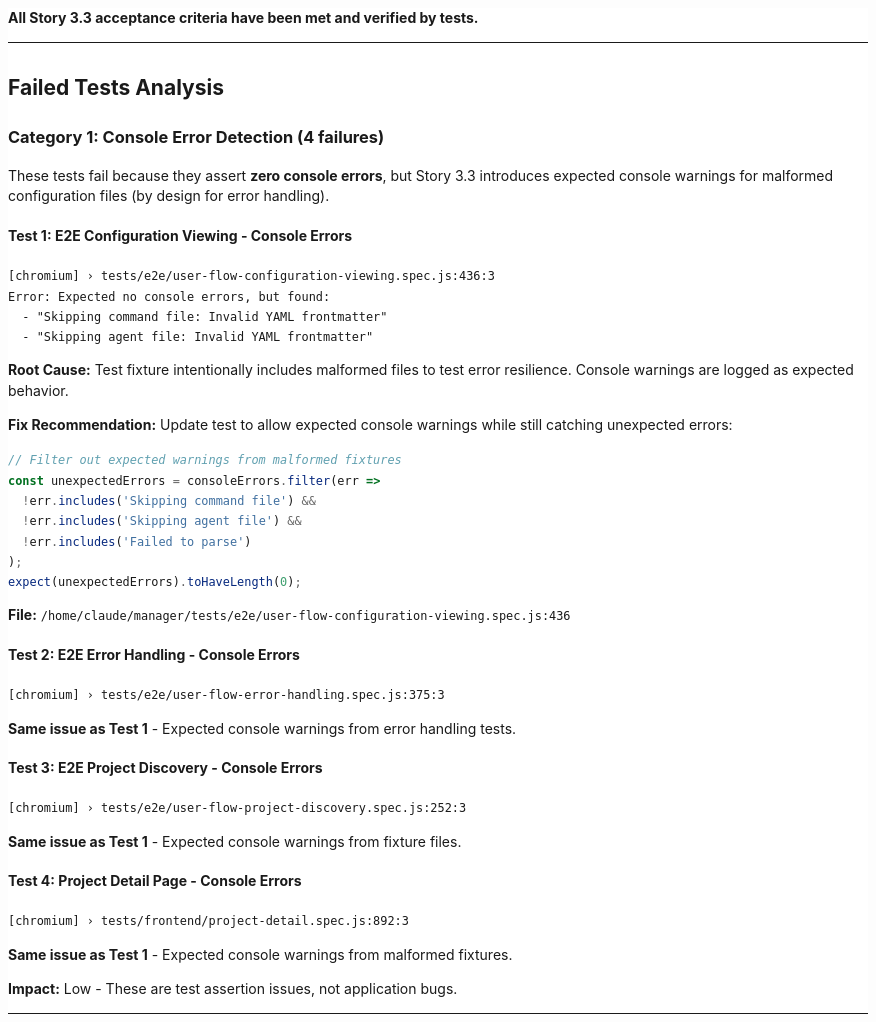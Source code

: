 **All Story 3.3 acceptance criteria have been met and verified by tests.**

---

## Failed Tests Analysis

### Category 1: Console Error Detection (4 failures)

These tests fail because they assert **zero console errors**, but Story 3.3 introduces expected console warnings for malformed configuration files (by design for error handling).

#### Test 1: E2E Configuration Viewing - Console Errors
```
[chromium] › tests/e2e/user-flow-configuration-viewing.spec.js:436:3
Error: Expected no console errors, but found:
  - "Skipping command file: Invalid YAML frontmatter"
  - "Skipping agent file: Invalid YAML frontmatter"
```

**Root Cause:** Test fixture intentionally includes malformed files to test error resilience. Console warnings are logged as expected behavior.

**Fix Recommendation:** Update test to allow expected console warnings while still catching unexpected errors:
```javascript
// Filter out expected warnings from malformed fixtures
const unexpectedErrors = consoleErrors.filter(err =>
  !err.includes('Skipping command file') &&
  !err.includes('Skipping agent file') &&
  !err.includes('Failed to parse')
);
expect(unexpectedErrors).toHaveLength(0);
```

**File:** `/home/claude/manager/tests/e2e/user-flow-configuration-viewing.spec.js:436`

#### Test 2: E2E Error Handling - Console Errors
```
[chromium] › tests/e2e/user-flow-error-handling.spec.js:375:3
```
**Same issue as Test 1** - Expected console warnings from error handling tests.

#### Test 3: E2E Project Discovery - Console Errors
```
[chromium] › tests/e2e/user-flow-project-discovery.spec.js:252:3
```
**Same issue as Test 1** - Expected console warnings from fixture files.

#### Test 4: Project Detail Page - Console Errors
```
[chromium] › tests/frontend/project-detail.spec.js:892:3
```
**Same issue as Test 1** - Expected console warnings from malformed fixtures.

**Impact:** Low - These are test assertion issues, not application bugs.

---